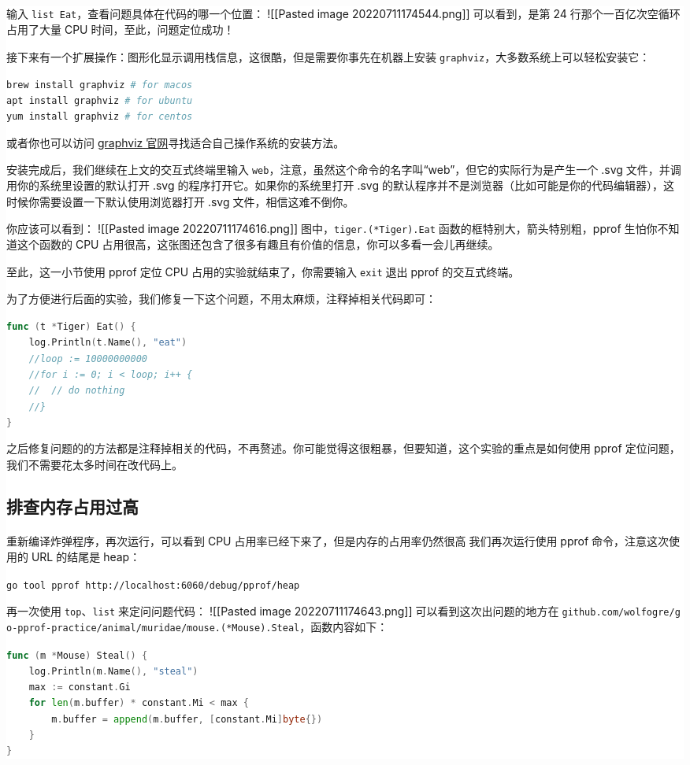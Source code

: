 输入 `list Eat`，查看问题具体在代码的哪一个位置：
![[Pasted image 20220711174544.png]]
可以看到，是第 24 行那个一百亿次空循环占用了大量 CPU 时间，至此，问题定位成功！

接下来有一个扩展操作：图形化显示调用栈信息，这很酷，但是需要你事先在机器上安装 `graphviz`，大多数系统上可以轻松安装它：

```bash
brew install graphviz # for macos
apt install graphviz # for ubuntu
yum install graphviz # for centos
```

或者你也可以访问 [graphviz 官网](https://blog.wolfogre.com/redirect/v3/A421Yoc_xEV4GG_UO8tV1nMSAwM8Cv46xcU7gjwSbQjbbjsviVpukMUYBkEJFgboxTESAwM8Cv46xcVaFgY7bkEGFtw7If3FPAZNCsU7Bsw8PAXMPIIcSojF)寻找适合自己操作系统的安装方法。

安装完成后，我们继续在上文的交互式终端里输入 `web`，注意，虽然这个命令的名字叫“web”，但它的实际行为是产生一个 .svg 文件，并调用你的系统里设置的默认打开 .svg 的程序打开它。如果你的系统里打开 .svg 的默认程序并不是浏览器（比如可能是你的代码编辑器），这时候你需要设置一下默认使用浏览器打开 .svg 文件，相信这难不倒你。

你应该可以看到：
![[Pasted image 20220711174616.png]]
图中，`tiger.(*Tiger).Eat` 函数的框特别大，箭头特别粗，pprof 生怕你不知道这个函数的 CPU 占用很高，这张图还包含了很多有趣且有价值的信息，你可以多看一会儿再继续。

至此，这一小节使用 pprof 定位 CPU 占用的实验就结束了，你需要输入 `exit` 退出 pprof 的交互式终端。

为了方便进行后面的实验，我们修复一下这个问题，不用太麻烦，注释掉相关代码即可：

```go
func (t *Tiger) Eat() {
	log.Println(t.Name(), "eat")
	//loop := 10000000000
	//for i := 0; i < loop; i++ {
	//	// do nothing
	//}
}
```

之后修复问题的的方法都是注释掉相关的代码，不再赘述。你可能觉得这很粗暴，但要知道，这个实验的重点是如何使用 pprof 定位问题，我们不需要花太多时间在改代码上。

## 排查内存占用过高

重新编译炸弹程序，再次运行，可以看到 CPU 占用率已经下来了，但是内存的占用率仍然很高
我们再次运行使用 pprof 命令，注意这次使用的 URL 的结尾是 heap：

```bash
go tool pprof http://localhost:6060/debug/pprof/heap
```

再一次使用 `top`、`list` 来定问问题代码：
![[Pasted image 20220711174643.png]]
可以看到这次出问题的地方在 `github.com/wolfogre/go-pprof-practice/animal/muridae/mouse.(*Mouse).Steal`，函数内容如下：

```go
func (m *Mouse) Steal() {
	log.Println(m.Name(), "steal")
	max := constant.Gi
	for len(m.buffer) * constant.Mi < max {
		m.buffer = append(m.buffer, [constant.Mi]byte{})
	}
}
```
